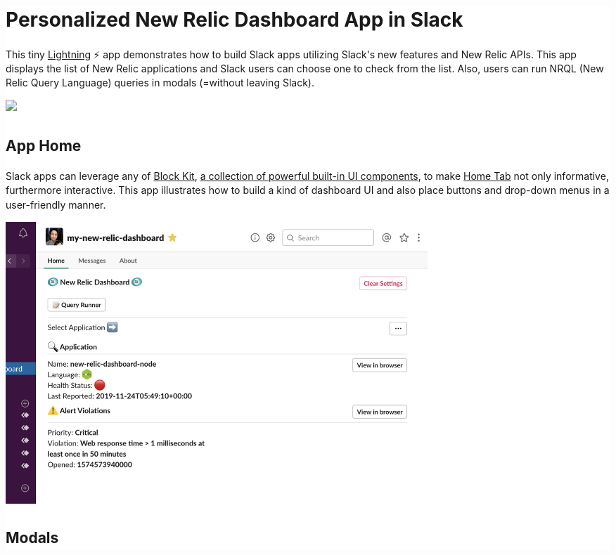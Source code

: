 # Personalized New Relic Dashboard App in Slack

This tiny [Lightning](https://github.com/seratch/jslack/tree/master/jslack-lightning) ⚡️ app demonstrates how to build Slack apps utilizing Slack's new features and New Relic APIs. This app displays the list of New Relic applications and Slack users can choose one to check from the list. Also, users can run NRQL (New Relic Query Language) queries in modals (=without leaving Slack).

<img src="https://github.com/seratch/new-relic-dashboard-in-slack-kotlin/raw/master/images/new-relic-dashboard.gif" width=600 />

## App Home

Slack apps can leverage any of [Block Kit](https://api.slack.com/block-kit), [a collection of powerful built-in UI components](https://api.slack.com/tools/block-kit-builder?mode=appHome), to make
[Home Tab](https://api.slack.com/surfaces/tabs) not only informative, furthermore interactive. This app illustrates how to build a kind of dashboard UI and also place buttons and drop-down menus in a user-friendly manner.

<img src="https://github.com/seratch/new-relic-dashboard-in-slack-kotlin/raw/master/images/home.png" width=600 />

## Modals
